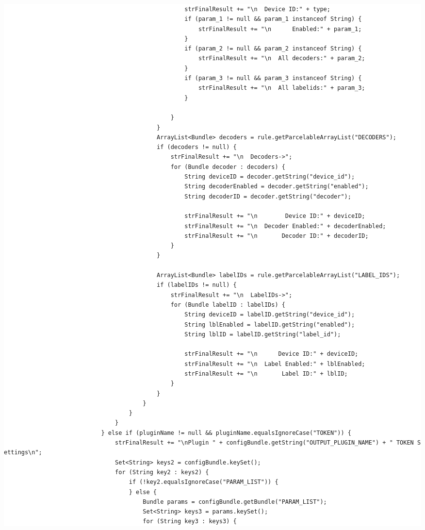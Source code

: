 														strFinalResult += "\n  Device ID:" + type;
														if (param_1 != null && param_1 instanceof String) {
															strFinalResult += "\n      Enabled:" + param_1;
														}
														if (param_2 != null && param_2 instanceof String) {
															strFinalResult += "\n  All decoders:" + param_2;
														}
														if (param_3 != null && param_3 instanceof String) {
															strFinalResult += "\n  All labelids:" + param_3;
														}

													}
												}
												ArrayList<Bundle> decoders = rule.getParcelableArrayList("DECODERS");
												if (decoders != null) {
													strFinalResult += "\n  Decoders->";
													for (Bundle decoder : decoders) {
														String deviceID = decoder.getString("device_id");
														String decoderEnabled = decoder.getString("enabled");
														String decoderID = decoder.getString("decoder");

														strFinalResult += "\n        Device ID:" + deviceID;
														strFinalResult += "\n  Decoder Enabled:" + decoderEnabled;
														strFinalResult += "\n       Decoder ID:" + decoderID;
													}
												}

												ArrayList<Bundle> labelIDs = rule.getParcelableArrayList("LABEL_IDS");
												if (labelIDs != null) {
													strFinalResult += "\n  LabelIDs->";
													for (Bundle labelID : labelIDs) {
														String deviceID = labelID.getString("device_id");
														String lblEnabled = labelID.getString("enabled");
														String lblID = labelID.getString("label_id");

														strFinalResult += "\n      Device ID:" + deviceID;
														strFinalResult += "\n  Label Enabled:" + lblEnabled;
														strFinalResult += "\n       Label ID:" + lblID;
													}
												}
											}
										}
									}
								} else if (pluginName != null && pluginName.equalsIgnoreCase("TOKEN")) {
									strFinalResult += "\nPlugin " + configBundle.getString("OUTPUT_PLUGIN_NAME") + " TOKEN Settings\n";
									Set<String> keys2 = configBundle.keySet();
									for (String key2 : keys2) {
										if (!key2.equalsIgnoreCase("PARAM_LIST")) {
										} else {
											Bundle params = configBundle.getBundle("PARAM_LIST");
											Set<String> keys3 = params.keySet();
											for (String key3 : keys3) {
